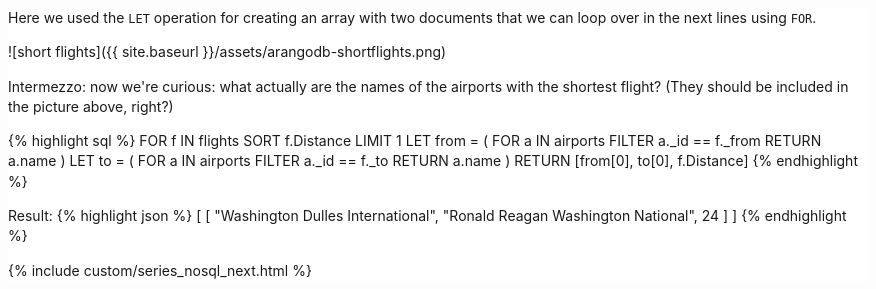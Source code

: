Here we used the `LET` operation for creating an array with two documents that we can loop over in the next lines using `FOR`.

![short flights]({{ site.baseurl }}/assets/arangodb-shortflights.png)

Intermezzo: now we're curious: what actually are the names of the airports with the shortest flight? (They should be included in the picture above, right?)

{% highlight sql %}
FOR f IN flights
    SORT f.Distance
    LIMIT 1
    LET from = (
        FOR a IN airports
        FILTER a._id == f._from
        RETURN a.name )
    LET to = (
        FOR a IN airports
        FILTER a._id == f._to
        RETURN a.name )
    RETURN [from[0], to[0], f.Distance]
{% endhighlight %}

Result:
{% highlight json %}
[
  [
    "Washington Dulles International",
    "Ronald Reagan Washington National",
    24
  ]
]
{% endhighlight %}

{% include custom/series_nosql_next.html %}
